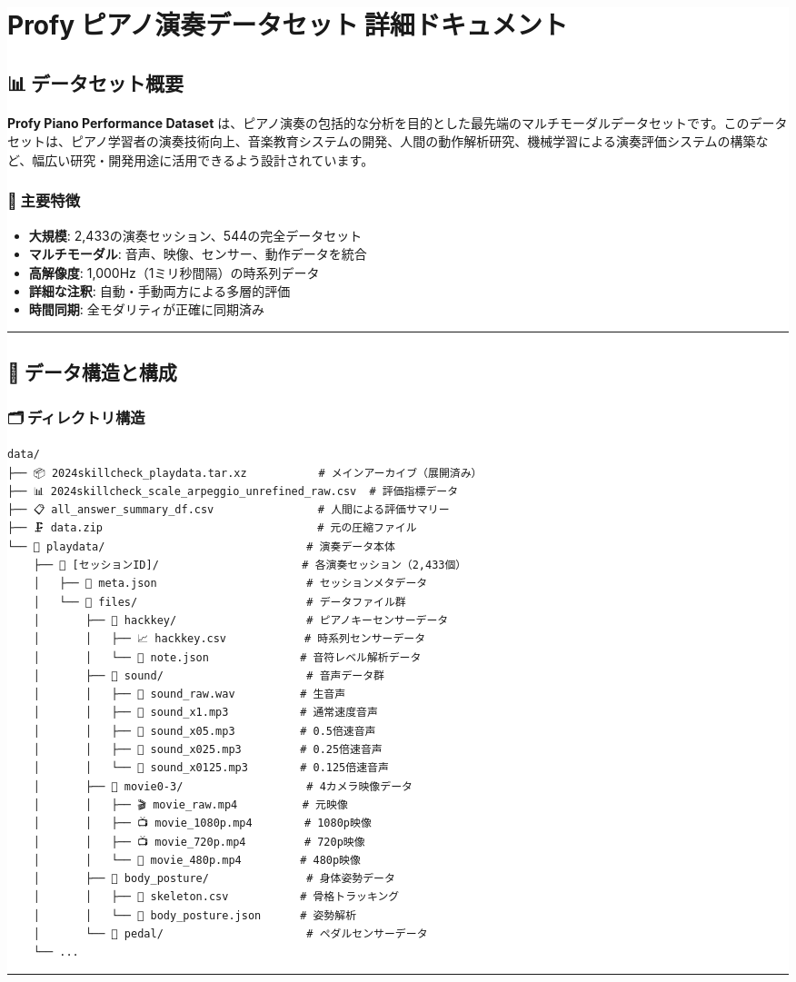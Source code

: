 # Profy ピアノ演奏データセット 詳細ドキュメント

## 📊 データセット概要

**Profy Piano Performance Dataset** は、ピアノ演奏の包括的な分析を目的とした最先端のマルチモーダルデータセットです。このデータセットは、ピアノ学習者の演奏技術向上、音楽教育システムの開発、人間の動作解析研究、機械学習による演奏評価システムの構築など、幅広い研究・開発用途に活用できるよう設計されています。

### 🎯 主要特徴
- **大規模**: 2,433の演奏セッション、544の完全データセット
- **マルチモーダル**: 音声、映像、センサー、動作データを統合
- **高解像度**: 1,000Hz（1ミリ秒間隔）の時系列データ
- **詳細な注釈**: 自動・手動両方による多層的評価
- **時間同期**: 全モダリティが正確に同期済み

---

## 📁 データ構造と構成

### 🗂️ ディレクトリ構造

```
data/
├── 📦 2024skillcheck_playdata.tar.xz           # メインアーカイブ（展開済み）
├── 📊 2024skillcheck_scale_arpeggio_unrefined_raw.csv  # 評価指標データ
├── 📋 all_answer_summary_df.csv                # 人間による評価サマリー  
├── 🗜️ data.zip                                 # 元の圧縮ファイル
└── 📁 playdata/                               # 演奏データ本体
    ├── 📁 [セッションID]/                      # 各演奏セッション（2,433個）
    │   ├── 📄 meta.json                       # セッションメタデータ
    │   └── 📁 files/                          # データファイル群
    │       ├── 📁 hackkey/                    # ピアノキーセンサーデータ
    │       │   ├── 📈 hackkey.csv            # 時系列センサーデータ
    │       │   └── 🎵 note.json              # 音符レベル解析データ
    │       ├── 📁 sound/                      # 音声データ群
    │       │   ├── 🎤 sound_raw.wav          # 生音声
    │       │   ├── 🎵 sound_x1.mp3           # 通常速度音声
    │       │   ├── 🐌 sound_x05.mp3          # 0.5倍速音声
    │       │   ├── 🐌 sound_x025.mp3         # 0.25倍速音声
    │       │   └── 🐌 sound_x0125.mp3        # 0.125倍速音声
    │       ├── 📁 movie0-3/                   # 4カメラ映像データ
    │       │   ├── 🎬 movie_raw.mp4          # 元映像
    │       │   ├── 📺 movie_1080p.mp4        # 1080p映像
    │       │   ├── 📺 movie_720p.mp4         # 720p映像
    │       │   └── 📱 movie_480p.mp4         # 480p映像
    │       ├── 📁 body_posture/               # 身体姿勢データ
    │       │   ├── 🦴 skeleton.csv           # 骨格トラッキング
    │       │   └── 🧍 body_posture.json      # 姿勢解析
    │       └── 📁 pedal/                      # ペダルセンサーデータ
    └── ...
```

---